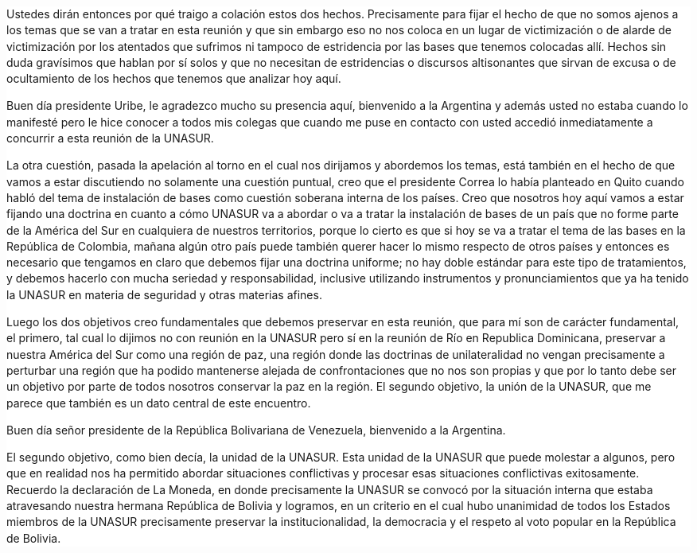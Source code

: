 Ustedes dirán entonces por qué traigo a colación estos dos hechos.
Precisamente para fijar el hecho de que no somos ajenos a los temas que
se van a tratar en esta reunión y que sin embargo eso no nos coloca en
un lugar de victimización o de alarde de victimización por los atentados
que sufrimos ni tampoco de estridencia por las bases que tenemos
colocadas allí. Hechos sin duda gravísimos que hablan por sí solos y que
no necesitan de estridencias o discursos altisonantes que sirvan de
excusa o de ocultamiento de los hechos que tenemos que analizar hoy
aquí.

Buen día presidente Uribe, le agradezco mucho su presencia aquí,
bienvenido a la Argentina y además usted no estaba cuando lo manifesté
pero le hice conocer a todos mis colegas que cuando me puse en contacto
con usted accedió inmediatamente a concurrir a esta reunión de la
UNASUR.

La otra cuestión, pasada la apelación al torno en el cual nos dirijamos
y abordemos los temas, está también en el hecho de que vamos a estar
discutiendo no solamente una cuestión puntual, creo que el presidente
Correa lo había planteado en Quito cuando habló del tema de instalación
de bases como cuestión soberana interna de los países. Creo que nosotros
hoy aquí vamos a estar fijando una doctrina en cuanto a cómo UNASUR va a
abordar o va a tratar la instalación de bases de un país que no forme
parte de la América del Sur en cualquiera de nuestros territorios,
porque lo cierto es que si hoy se va a tratar el tema de las bases en la
República de Colombia, mañana algún otro país puede también querer hacer
lo mismo respecto de otros países y entonces es necesario que tengamos
en claro que debemos fijar una doctrina uniforme; no hay doble estándar
para este tipo de tratamientos, y debemos hacerlo con mucha seriedad y
responsabilidad, inclusive utilizando instrumentos y pronunciamientos
que ya ha tenido la UNASUR en materia de seguridad y otras materias
afines.

Luego los dos objetivos creo fundamentales que debemos preservar en esta
reunión, que para mí son de carácter fundamental, el primero, tal cual
lo dijimos no con reunión en la UNASUR pero sí en la reunión de Río en
Republica Dominicana, preservar a nuestra América del Sur como una
región de paz, una región donde las doctrinas de unilateralidad no
vengan precisamente a perturbar una región que ha podido mantenerse
alejada de confrontaciones que no nos son propias y que por lo tanto
debe ser un objetivo por parte de todos nosotros conservar la paz en la
región. El segundo objetivo, la unión de la UNASUR, que me parece que
también es un dato central de este encuentro.

Buen día señor presidente de la República Bolivariana de Venezuela,
bienvenido a la Argentina.

El segundo objetivo, como bien decía, la unidad de la UNASUR. Esta
unidad de la UNASUR que puede molestar a algunos, pero que en realidad
nos ha permitido abordar situaciones conflictivas y procesar esas
situaciones conflictivas exitosamente. Recuerdo la declaración de La
Moneda, en donde precisamente la UNASUR se convocó por la situación
interna que estaba atravesando nuestra hermana República de Bolivia y
logramos, en un criterio en el cual hubo unanimidad de todos los Estados
miembros de la UNASUR precisamente preservar la institucionalidad, la
democracia y el respeto al voto popular en la República de Bolivia.
